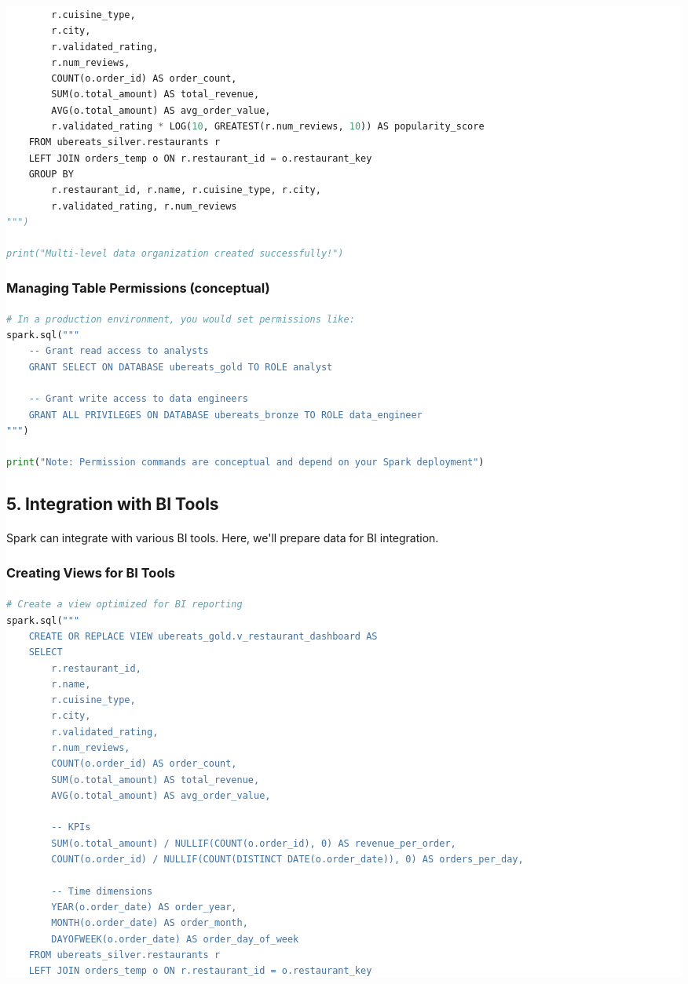 ```python
        r.cuisine_type,
        r.city,
        r.validated_rating,
        r.num_reviews,
        COUNT(o.order_id) AS order_count,
        SUM(o.total_amount) AS total_revenue,
        AVG(o.total_amount) AS avg_order_value,
        r.validated_rating * LOG(10, GREATEST(r.num_reviews, 10)) AS popularity_score
    FROM ubereats_silver.restaurants r
    LEFT JOIN orders_temp o ON r.restaurant_id = o.restaurant_key
    GROUP BY 
        r.restaurant_id, r.name, r.cuisine_type, r.city, 
        r.validated_rating, r.num_reviews
""")

print("Multi-level data organization created successfully!")
```

### Managing Table Permissions (conceptual)

```python
# In a production environment, you would set permissions like:
spark.sql("""
    -- Grant read access to analysts
    GRANT SELECT ON DATABASE ubereats_gold TO ROLE analyst
    
    -- Grant write access to data engineers
    GRANT ALL PRIVILEGES ON DATABASE ubereats_bronze TO ROLE data_engineer
""")

print("Note: Permission commands are conceptual and depend on your Spark deployment")
```

## 5. Integration with BI Tools

Spark can integrate with various BI tools. Here, we'll prepare data for BI integration.

### Creating Views for BI Tools

```python
# Create a view optimized for BI reporting
spark.sql("""
    CREATE OR REPLACE VIEW ubereats_gold.v_restaurant_dashboard AS
    SELECT 
        r.restaurant_id,
        r.name,
        r.cuisine_type,
        r.city,
        r.validated_rating,
        r.num_reviews,
        COUNT(o.order_id) AS order_count,
        SUM(o.total_amount) AS total_revenue,
        AVG(o.total_amount) AS avg_order_value,
        
        -- KPIs
        SUM(o.total_amount) / NULLIF(COUNT(o.order_id), 0) AS revenue_per_order,
        COUNT(o.order_id) / NULLIF(COUNT(DISTINCT DATE(o.order_date)), 0) AS orders_per_day,
        
        -- Time dimensions
        YEAR(o.order_date) AS order_year,
        MONTH(o.order_date) AS order_month,
        DAYOFWEEK(o.order_date) AS order_day_of_week
    FROM ubereats_silver.restaurants r
    LEFT JOIN orders_temp o ON r.restaurant_id = o.restaurant_key
```